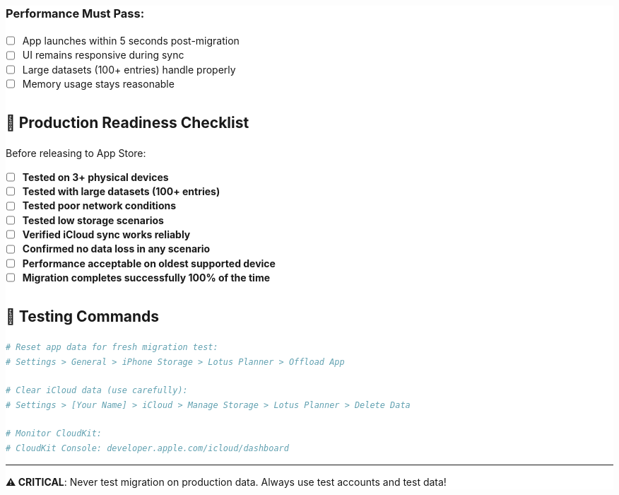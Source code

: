 ### **Performance Must Pass:**
- [ ] App launches within 5 seconds post-migration
- [ ] UI remains responsive during sync
- [ ] Large datasets (100+ entries) handle properly
- [ ] Memory usage stays reasonable

## 🎯 Production Readiness Checklist

Before releasing to App Store:

- [ ] **Tested on 3+ physical devices**
- [ ] **Tested with large datasets (100+ entries)**
- [ ] **Tested poor network conditions**
- [ ] **Tested low storage scenarios**
- [ ] **Verified iCloud sync works reliably**
- [ ] **Confirmed no data loss in any scenario**
- [ ] **Performance acceptable on oldest supported device**
- [ ] **Migration completes successfully 100% of the time**

## 🔧 Testing Commands

```bash
# Reset app data for fresh migration test:
# Settings > General > iPhone Storage > Lotus Planner > Offload App

# Clear iCloud data (use carefully):
# Settings > [Your Name] > iCloud > Manage Storage > Lotus Planner > Delete Data

# Monitor CloudKit:
# CloudKit Console: developer.apple.com/icloud/dashboard
```

---

**⚠️ CRITICAL**: Never test migration on production data. Always use test accounts and test data!
